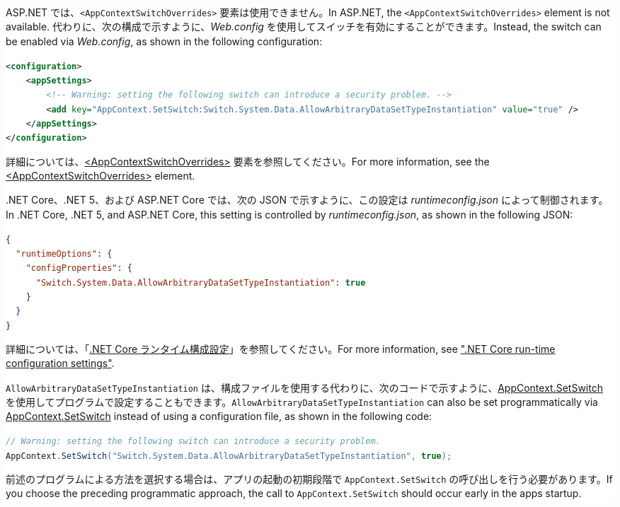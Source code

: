 <span data-ttu-id="b245b-179">ASP.NET では、`<AppContextSwitchOverrides>` 要素は使用できません。</span><span class="sxs-lookup"><span data-stu-id="b245b-179">In ASP.NET, the `<AppContextSwitchOverrides>` element is not available.</span></span> <span data-ttu-id="b245b-180">代わりに、次の構成で示すように、_Web.config_ を使用してスイッチを有効にすることができます。</span><span class="sxs-lookup"><span data-stu-id="b245b-180">Instead, the switch can be enabled via _Web.config_, as shown in the following configuration:</span></span>

```xml
<configuration>
    <appSettings>
        <!-- Warning: setting the following switch can introduce a security problem. -->
        <add key="AppContext.SetSwitch:Switch.System.Data.AllowArbitraryDataSetTypeInstantiation" value="true" />
    </appSettings>
</configuration>
```

<span data-ttu-id="b245b-181">詳細については、[\<AppContextSwitchOverrides>](../../../configure-apps/file-schema/runtime/appcontextswitchoverrides-element.md) 要素を参照してください。</span><span class="sxs-lookup"><span data-stu-id="b245b-181">For more information, see the [\<AppContextSwitchOverrides>](../../../configure-apps/file-schema/runtime/appcontextswitchoverrides-element.md) element.</span></span>

<span data-ttu-id="b245b-182">.NET Core、.NET 5、および ASP.NET Core では、次の JSON で示すように、この設定は _runtimeconfig.json_ によって制御されます。</span><span class="sxs-lookup"><span data-stu-id="b245b-182">In .NET Core, .NET 5, and ASP.NET Core, this setting is controlled by _runtimeconfig.json_, as shown in the following JSON:</span></span>

```json
{
  "runtimeOptions": {
    "configProperties": {
      "Switch.System.Data.AllowArbitraryDataSetTypeInstantiation": true
    }
  }
}
```

<span data-ttu-id="b245b-183">詳細については、「[.NET Core ランタイム構成設定](../../../../core/run-time-config/index.md)」を参照してください。</span><span class="sxs-lookup"><span data-stu-id="b245b-183">For more information, see [".NET Core run-time configuration settings"](../../../../core/run-time-config/index.md).</span></span>

<span data-ttu-id="b245b-184">`AllowArbitraryDataSetTypeInstantiation` は、構成ファイルを使用する代わりに、次のコードで示すように、[AppContext.SetSwitch](/dotnet/api/system.appcontext.setswitch) を使用してプログラムで設定することもできます。</span><span class="sxs-lookup"><span data-stu-id="b245b-184">`AllowArbitraryDataSetTypeInstantiation` can also be set programmatically via [AppContext.SetSwitch](/dotnet/api/system.appcontext.setswitch) instead of using a configuration file, as shown in the following code:</span></span>

```csharp
// Warning: setting the following switch can introduce a security problem.
AppContext.SetSwitch("Switch.System.Data.AllowArbitraryDataSetTypeInstantiation", true);
```

 <span data-ttu-id="b245b-185">前述のプログラムによる方法を選択する場合は、アプリの起動の初期段階で `AppContext.SetSwitch` の呼び出しを行う必要があります。</span><span class="sxs-lookup"><span data-stu-id="b245b-185">If you choose the preceding programmatic approach, the call to `AppContext.SetSwitch` should occur early in the apps startup.</span></span>
